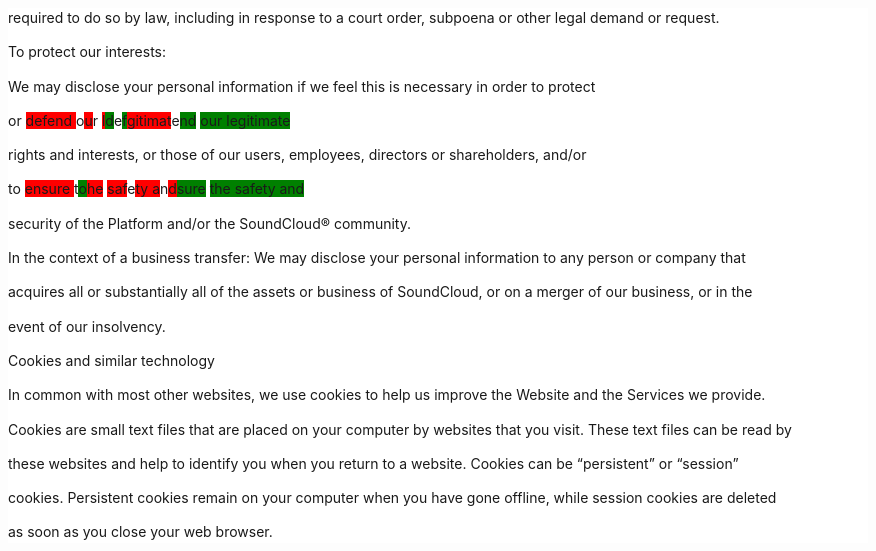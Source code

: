 
required to do so by law, including in response to a court order, subpoena or other legal demand or request.


To protect our interests:<span style="background-color: red;"> </span><span style="background-color: green;">


</span>We may disclose your personal information if we feel this is necessary in order to protect<span style="background-color: red;">


or</span> <span style="background-color: red;">defend </span>o<span style="background-color: red;">u</span>r <span style="background-color: red;">l</span><span style="background-color: green;">d</span>e<span style="background-color: green;">f</span><span style="background-color: red;">gitimat</span>e<span style="background-color: green;">nd</span> <span style="background-color: green;">our legitimate


</span>rights and interests, or those of our users, employees, directors or shareholders, and/or<span style="background-color: red;">


to</span> <span style="background-color: red;">ensure </span>t<span style="background-color: green;">o</span><span style="background-color: red;">he</span> <span style="background-color: red;">saf</span>e<span style="background-color: red;">ty a</span>n<span style="background-color: red;">d</span><span style="background-color: green;">sure</span> <span style="background-color: green;">the safety and


</span>security of the Platform and/or the SoundCloud® community.


In the context of a business transfer: We may disclose your personal information to any person or company that


acquires all or substantially all of the assets or business of SoundCloud, or on a merger of our business, or in the


event of our insolvency.


Cookies and similar technology


In common with most other websites, we use cookies to help us improve the Website and the Services we provide.


Cookies are small text files that are placed on your computer by websites that you visit. These text files can be read by


these websites and help to identify you when you return to a website. Cookies can be “persistent” or “session”


cookies. Persistent cookies remain on your computer when you have gone offline, while session cookies are deleted


as soon as you close your web browser.
